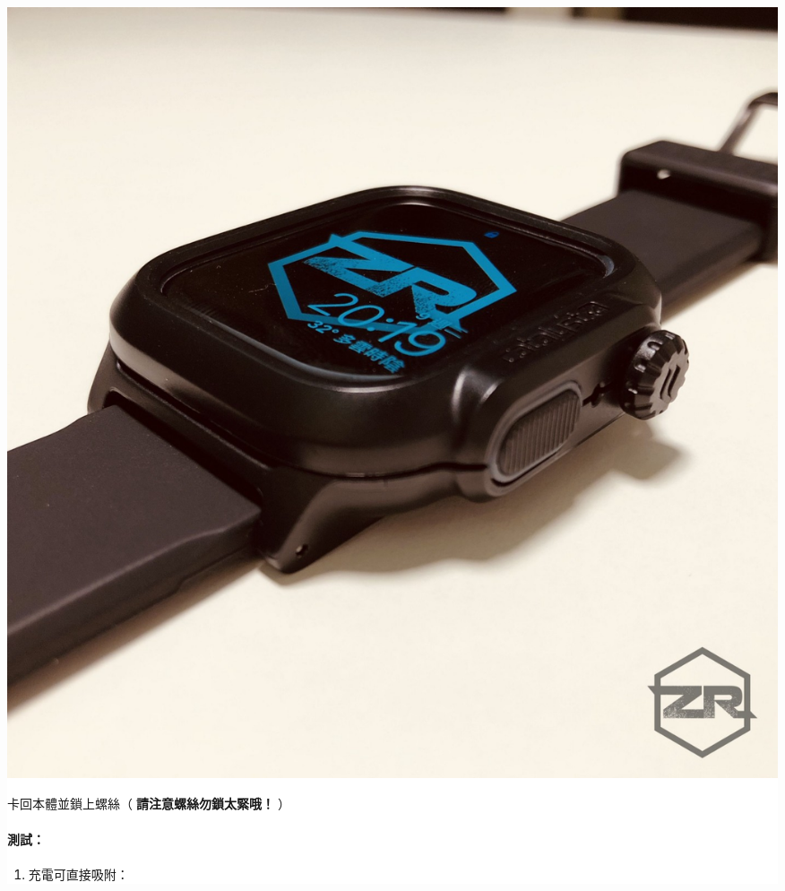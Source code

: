 ![](/assets/a66ce3dc8bb9/1*-8sAoAOg2tu_gzabuZvRww.jpeg)


卡回本體並鎖上螺絲（ **請注意螺絲勿鎖太緊哦！** ）
#### 測試：
1. 充電可直接吸附：


